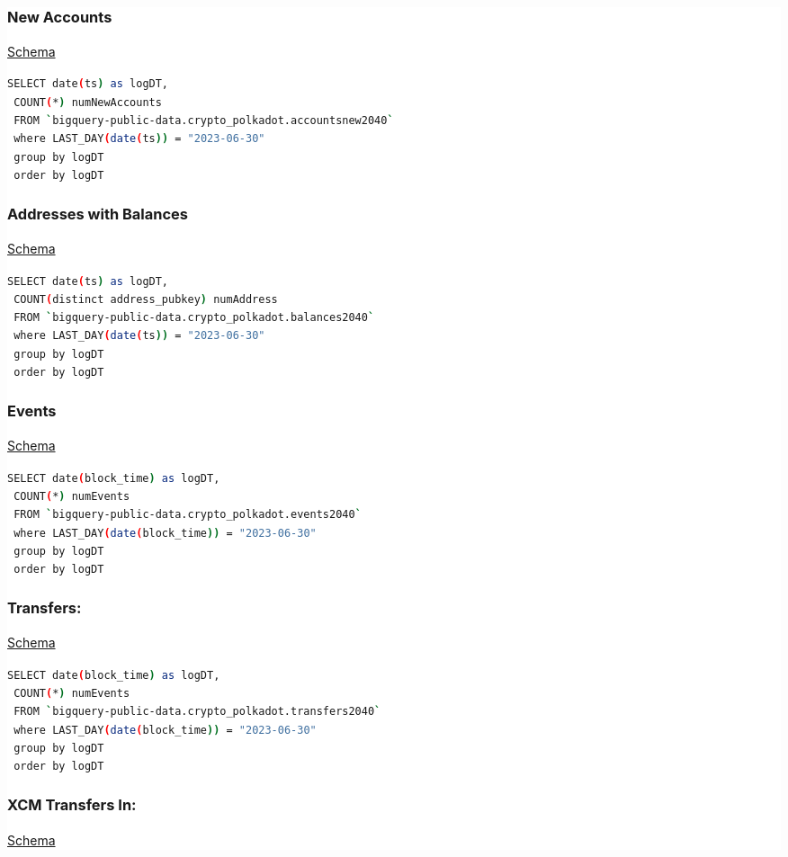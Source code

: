 ### New Accounts 

[Schema](https://github.com/colorfulnotion/substrate-etl/blob/main/schema/accountsnew.json)

```bash
SELECT date(ts) as logDT, 
 COUNT(*) numNewAccounts 
 FROM `bigquery-public-data.crypto_polkadot.accountsnew2040` 
 where LAST_DAY(date(ts)) = "2023-06-30" 
 group by logDT
 order by logDT
```

### Addresses with Balances 

[Schema](https://github.com/colorfulnotion/substrate-etl/blob/main/schema/balances.json)

```bash
SELECT date(ts) as logDT,
 COUNT(distinct address_pubkey) numAddress 
 FROM `bigquery-public-data.crypto_polkadot.balances2040` 
 where LAST_DAY(date(ts)) = "2023-06-30" 
 group by logDT 
 order by logDT
```

### Events 

[Schema](https://github.com/colorfulnotion/substrate-etl/blob/main/schema/events.json)

```bash
SELECT date(block_time) as logDT, 
 COUNT(*) numEvents 
 FROM `bigquery-public-data.crypto_polkadot.events2040` 
 where LAST_DAY(date(block_time)) = "2023-06-30" 
 group by logDT 
 order by logDT
```

### Transfers:

[Schema](https://github.com/colorfulnotion/substrate-etl/blob/main/schema/transfers.json)

```bash
SELECT date(block_time) as logDT, 
 COUNT(*) numEvents 
 FROM `bigquery-public-data.crypto_polkadot.transfers2040` 
 where LAST_DAY(date(block_time)) = "2023-06-30" 
 group by logDT 
 order by logDT
```

### XCM Transfers In: 

[Schema](https://github.com/colorfulnotion/substrate-etl/blob/main/schema/xcmtransfers.json)
